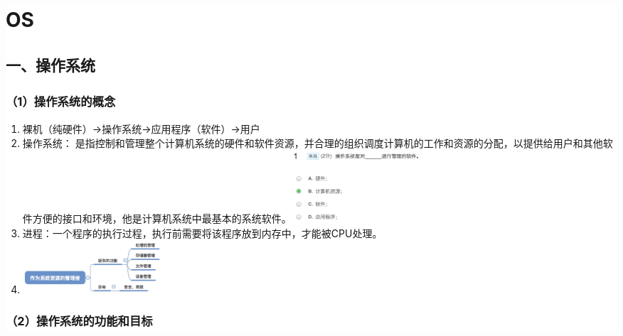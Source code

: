 # OS

## 一、操作系统

### （1）操作系统的概念

1. 裸机（纯硬件）->操作系统->应用程序（软件）->用户
2. 操作系统： 是指控制和管理整个计算机系统的硬件和软件资源，并合理的组织调度计算机的工作和资源的分配，以提供给用户和其他软件方便的接口和环境，他是计算机系统中最基本的系统软件。<img src="../assets/OS_b_images/截屏2022-10-15 下午3.14.49.png" alt="截屏2022-10-15 下午3.14.49" style="zoom:25%;" />
3. 进程：一个程序的执行过程，执行前需要将该程序放到内存中，才能被CPU处理。
4.  <img src="../assets/OS_b_images/./截屏2022-09-08 上午9.51.40.png" alt="截屏2022-09-08 上午9.51.40" style="zoom:25%;" />

### （2）操作系统的功能和目标
